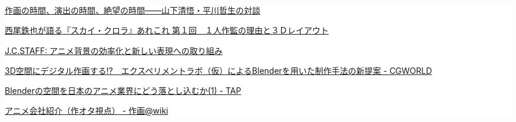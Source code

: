 [作画の時間、演出の時間、絶望の時間――山下清悟・平川哲生の対談](http://bokuen.net/wordpress/yama-hira-talk)

[西尾鉄也が語る『スカイ・クロラ』あれこれ 第１回　１人作監の理由と３Ｄレイアウト](http://www.style.fm/as/01_talk/nishio_sky_01.shtml)

[J.C.STAFF: アニメ背景の効率化と新しい表現への取り組み](https://www.maxon.net/cn/%E6%96%B0%E9%97%BB/case-studies/%E5%B9%BF%E6%92%AD%E8%BF%90%E5%8A%A8%E5%9B%BE%E5%BD%A2/article/jcstaff-%E3%82%A2%E3%83%8B%E3%83%A1%E8%83%8C%E6%99%AF%E3%81%AE%E5%8A%B9%E7%8E%87%E5%8C%96%E3%81%A8%E6%96%B0%E3%81%97%E3%81%84%E8%A1%A8%E7%8F%BE%E3%81%B8%E3%81%AE%E5%8F%96%E3%82%8A%E7%B5%84%E3%81%BF/)

[3D空間にデジタル作画する!?　エクスペリメントラボ（仮）によるBlenderを用いた制作手法の新提案 - CGWORLD](https://cgworld.jp/feature/201804-cgw237t2-expe.html)

[Blenderの空間を日本のアニメ業界にどう落とし込むか(1) - TAP](https://www.pixiv.net/fanbox/creator/42164070/post/798225)

[アニメ会社紹介（作オタ視点） - 作画@wiki](https://w.atwiki.jp/sakuga/pages/2014.html)
